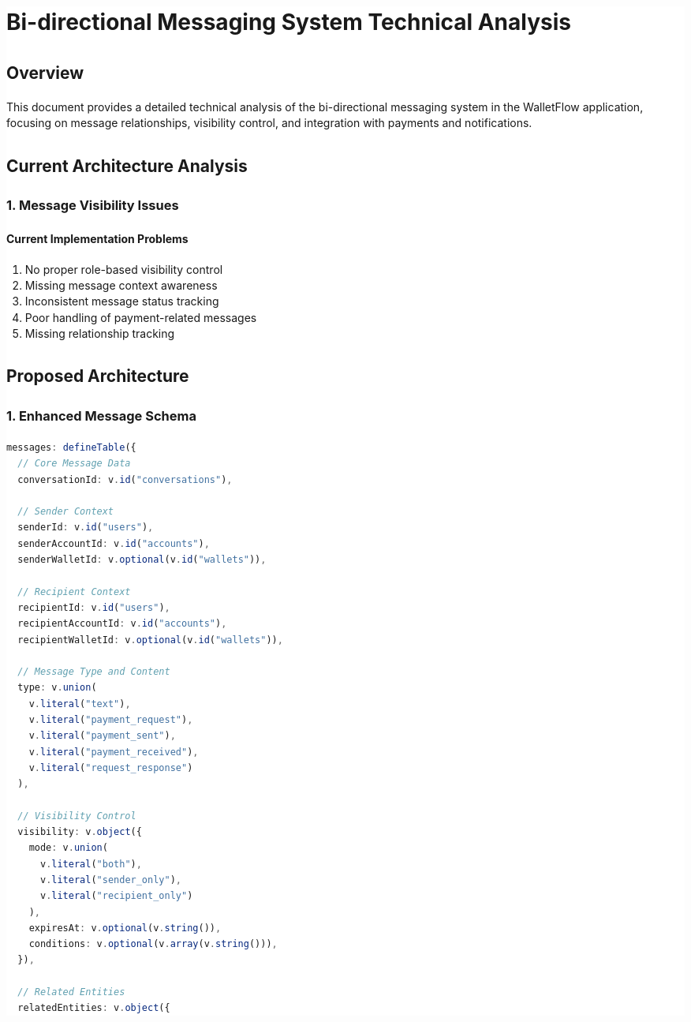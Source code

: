 # Bi-directional Messaging System Technical Analysis

## Overview

This document provides a detailed technical analysis of the bi-directional messaging system in the WalletFlow application, focusing on message relationships, visibility control, and integration with payments and notifications.

## Current Architecture Analysis

### 1. Message Visibility Issues

#### Current Implementation Problems

1. No proper role-based visibility control
2. Missing message context awareness
3. Inconsistent message status tracking
4. Poor handling of payment-related messages
5. Missing relationship tracking

## Proposed Architecture

### 1. Enhanced Message Schema

```typescript
messages: defineTable({
  // Core Message Data
  conversationId: v.id("conversations"),

  // Sender Context
  senderId: v.id("users"),
  senderAccountId: v.id("accounts"),
  senderWalletId: v.optional(v.id("wallets")),

  // Recipient Context
  recipientId: v.id("users"),
  recipientAccountId: v.id("accounts"),
  recipientWalletId: v.optional(v.id("wallets")),

  // Message Type and Content
  type: v.union(
    v.literal("text"),
    v.literal("payment_request"),
    v.literal("payment_sent"),
    v.literal("payment_received"),
    v.literal("request_response")
  ),

  // Visibility Control
  visibility: v.object({
    mode: v.union(
      v.literal("both"),
      v.literal("sender_only"),
      v.literal("recipient_only")
    ),
    expiresAt: v.optional(v.string()),
    conditions: v.optional(v.array(v.string())),
  }),

  // Related Entities
  relatedEntities: v.object({
```